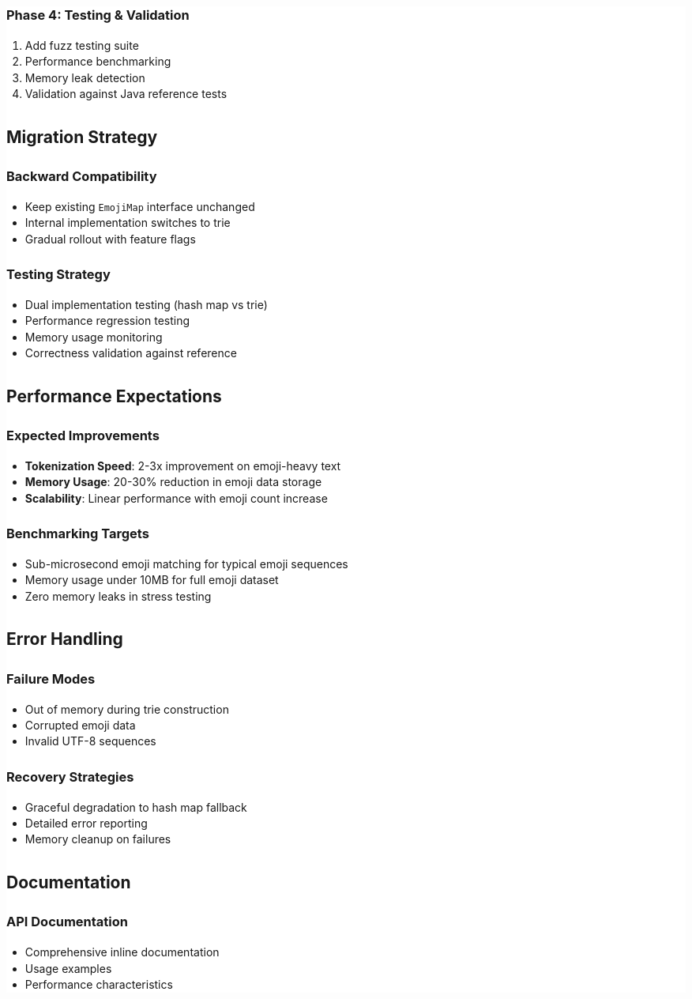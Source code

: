### Phase 4: Testing & Validation
1. Add fuzz testing suite
2. Performance benchmarking
3. Memory leak detection
4. Validation against Java reference tests

## Migration Strategy

### Backward Compatibility
- Keep existing `EmojiMap` interface unchanged
- Internal implementation switches to trie
- Gradual rollout with feature flags

### Testing Strategy
- Dual implementation testing (hash map vs trie)
- Performance regression testing
- Memory usage monitoring
- Correctness validation against reference

## Performance Expectations

### Expected Improvements
- **Tokenization Speed**: 2-3x improvement on emoji-heavy text
- **Memory Usage**: 20-30% reduction in emoji data storage
- **Scalability**: Linear performance with emoji count increase

### Benchmarking Targets
- Sub-microsecond emoji matching for typical emoji sequences
- Memory usage under 10MB for full emoji dataset
- Zero memory leaks in stress testing

## Error Handling

### Failure Modes
- Out of memory during trie construction
- Corrupted emoji data
- Invalid UTF-8 sequences

### Recovery Strategies
- Graceful degradation to hash map fallback
- Detailed error reporting
- Memory cleanup on failures

## Documentation

### API Documentation
- Comprehensive inline documentation
- Usage examples
- Performance characteristics
